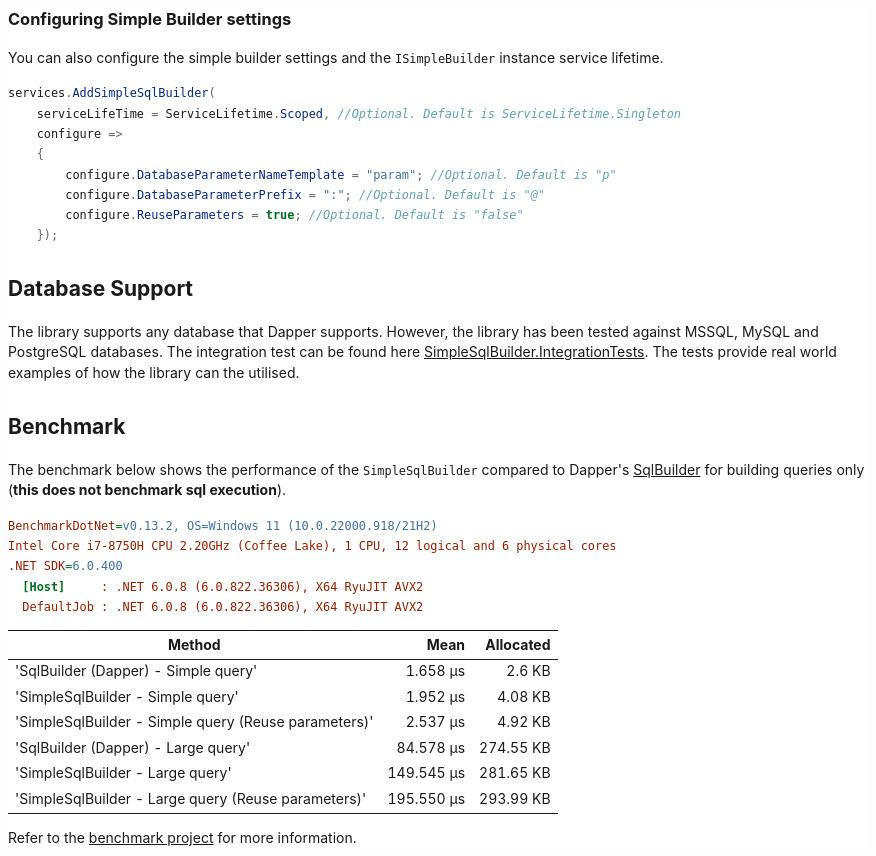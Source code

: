 ### Configuring Simple Builder settings

You can also configure the simple builder settings and the `ISimpleBuilder` instance service lifetime.

```c#
services.AddSimpleSqlBuilder(
    serviceLifeTime = ServiceLifetime.Scoped, //Optional. Default is ServiceLifetime.Singleton
    configure =>
    {
        configure.DatabaseParameterNameTemplate = "param"; //Optional. Default is "p"
        configure.DatabaseParameterPrefix = ":"; //Optional. Default is "@"
        configure.ReuseParameters = true; //Optional. Default is "false"
    });
```

## Database Support

The library supports any database that Dapper supports. However, the library has been tested against MSSQL, MySQL and PostgreSQL databases. The integration test can be found here [SimpleSqlBuilder.IntegrationTests](https://github.com/mishael-o/Dapper.SimpleSqlBuilder/tree/main/src/Tests/IntegrationTests/SimpleSqlBuilder.IntegrationTests). The tests provide real world examples of how the library can the utilised.

## Benchmark

The benchmark below shows the performance of the `SimpleSqlBuilder` compared to Dapper's [SqlBuilder](https://github.com/DapperLib/Dapper/tree/main/Dapper.SqlBuilder) for building queries only (**this does not benchmark sql execution**).

```ini
BenchmarkDotNet=v0.13.2, OS=Windows 11 (10.0.22000.918/21H2)
Intel Core i7-8750H CPU 2.20GHz (Coffee Lake), 1 CPU, 12 logical and 6 physical cores
.NET SDK=6.0.400
  [Host]     : .NET 6.0.8 (6.0.822.36306), X64 RyuJIT AVX2
  DefaultJob : .NET 6.0.8 (6.0.822.36306), X64 RyuJIT AVX2
```

| Method                                               |       Mean | Allocated |
| ---------------------------------------------------- | ---------: | --------: |
| 'SqlBuilder (Dapper) - Simple query'                 |   1.658 μs |    2.6 KB |
| 'SimpleSqlBuilder - Simple query'                    |   1.952 μs |   4.08 KB |
| 'SimpleSqlBuilder - Simple query (Reuse parameters)' |   2.537 μs |   4.92 KB |
| 'SqlBuilder (Dapper) - Large query'                  |  84.578 μs | 274.55 KB |
| 'SimpleSqlBuilder - Large query'                     | 149.545 μs | 281.65 KB |
| 'SimpleSqlBuilder - Large query (Reuse parameters)'  | 195.550 μs | 293.99 KB |

Refer to the [benchmark project](https://github.com/mishael-o/Dapper.SimpleSqlBuilder/tree/main/src/Benchmark/SimpleSqlBuilder.BenchMark) for more information.
